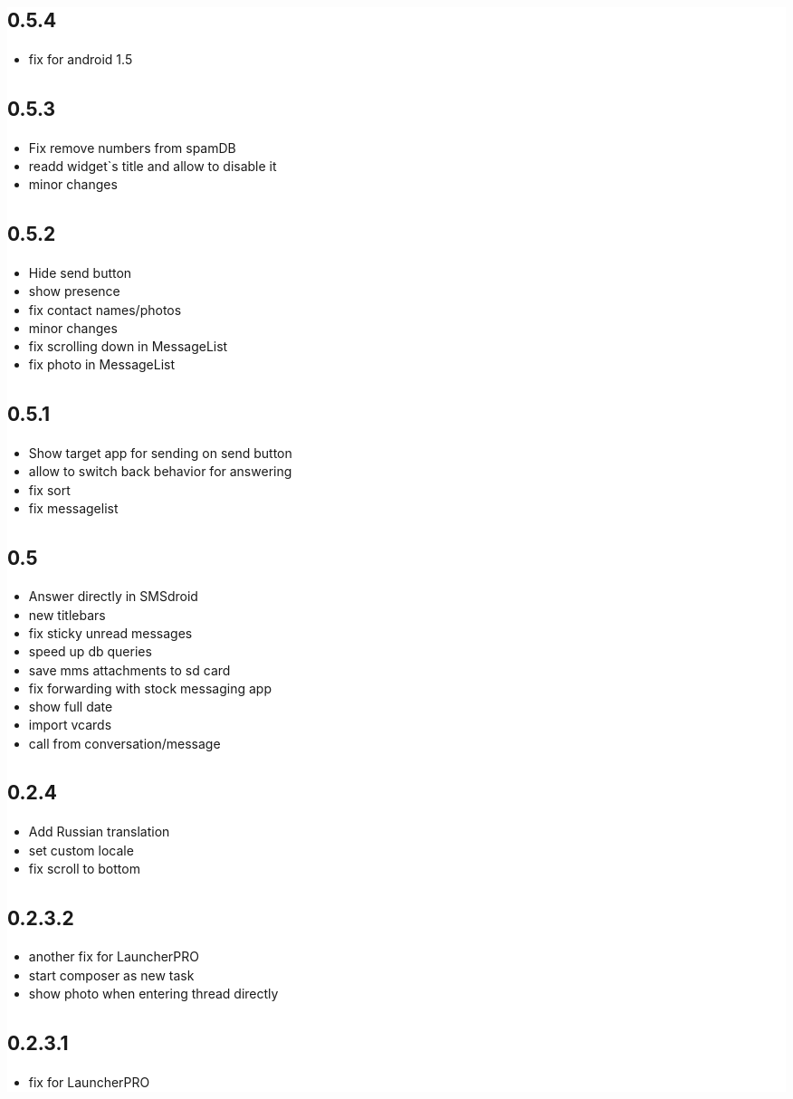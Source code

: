 ## 0.5.4
* fix for android 1.5

## 0.5.3
* Fix remove numbers from spamDB
* readd widget`s title and allow to disable it
* minor changes

## 0.5.2
* Hide send button
* show presence
* fix contact names/photos
* minor changes
* fix scrolling down in MessageList
* fix photo in MessageList

## 0.5.1
* Show target app for sending on send button
* allow to switch back behavior for answering
* fix sort
* fix messagelist

## 0.5
* Answer directly in SMSdroid
* new titlebars
* fix sticky unread messages
* speed up db queries
* save mms attachments to sd card
* fix forwarding with stock messaging app
* show full date
* import vcards
* call from conversation/message

## 0.2.4
* Add Russian translation
* set custom locale
* fix scroll to bottom

## 0.2.3.2
* another fix for LauncherPRO
* start composer as new task
* show photo when entering thread directly

## 0.2.3.1
* fix for LauncherPRO
